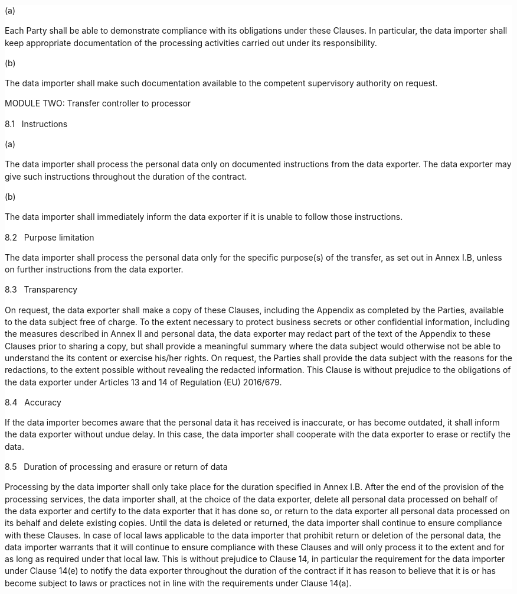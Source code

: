  

(a)

Each Party shall be able to demonstrate compliance with its obligations under these Clauses. In particular, the data importer shall keep appropriate documentation of the processing activities carried out under its responsibility.

 

(b)

The data importer shall make such documentation available to the competent supervisory authority on request.

MODULE TWO: Transfer controller to processor

8.1   Instructions

 

(a)

The data importer shall process the personal data only on documented instructions from the data exporter. The data exporter may give such instructions throughout the duration of the contract.

 

(b)

The data importer shall immediately inform the data exporter if it is unable to follow those instructions.

8.2   Purpose limitation

The data importer shall process the personal data only for the specific purpose(s) of the transfer, as set out in Annex I.B, unless on further instructions from the data exporter.

8.3   Transparency

On request, the data exporter shall make a copy of these Clauses, including the Appendix as completed by the Parties, available to the data subject free of charge. To the extent necessary to protect business secrets or other confidential information, including the measures described in Annex II and personal data, the data exporter may redact part of the text of the Appendix to these Clauses prior to sharing a copy, but shall provide a meaningful summary where the data subject would otherwise not be able to understand the its content or exercise his/her rights. On request, the Parties shall provide the data subject with the reasons for the redactions, to the extent possible without revealing the redacted information. This Clause is without prejudice to the obligations of the data exporter under Articles 13 and 14 of Regulation (EU) 2016/679.

8.4   Accuracy

If the data importer becomes aware that the personal data it has received is inaccurate, or has become outdated, it shall inform the data exporter without undue delay. In this case, the data importer shall cooperate with the data exporter to erase or rectify the data.

8.5   Duration of processing and erasure or return of data

Processing by the data importer shall only take place for the duration specified in Annex I.B. After the end of the provision of the processing services, the data importer shall, at the choice of the data exporter, delete all personal data processed on behalf of the data exporter and certify to the data exporter that it has done so, or return to the data exporter all personal data processed on its behalf and delete existing copies. Until the data is deleted or returned, the data importer shall continue to ensure compliance with these Clauses. In case of local laws applicable to the data importer that prohibit return or deletion of the personal data, the data importer warrants that it will continue to ensure compliance with these Clauses and will only process it to the extent and for as long as required under that local law. This is without prejudice to Clause 14, in particular the requirement for the data importer under Clause 14(e) to notify the data exporter throughout the duration of the contract if it has reason to believe that it is or has become subject to laws or practices not in line with the requirements under Clause 14(a).
